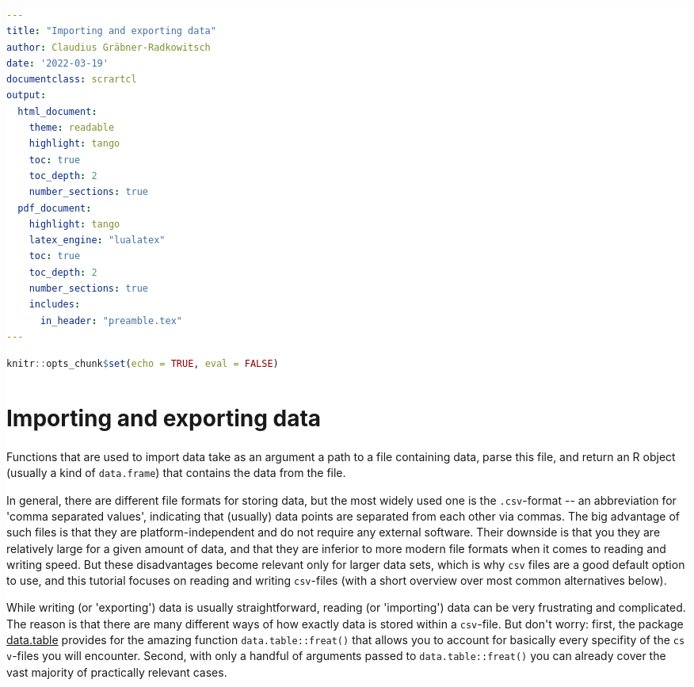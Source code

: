 ```yaml
---
title: "Importing and exporting data"
author: Claudius Gräbner-Radkowitsch
date: '2022-03-19'
documentclass: scrartcl
output: 
  html_document:
    theme: readable
    highlight: tango
    toc: true
    toc_depth: 2
    number_sections: true
  pdf_document:
    highlight: tango
    latex_engine: "lualatex"
    toc: true
    toc_depth: 2
    number_sections: true
    includes:
      in_header: "preamble.tex"
---
```



```r
knitr::opts_chunk$set(echo = TRUE, eval = FALSE)
```


# Importing and exporting data

Functions that are used to import data take as an argument a path to a file
containing data, parse this file, and return an R object (usually a kind of
`data.frame`) that contains the data from the file.

In general, there are different file formats for storing data, but the most widely
used one is the `.csv`-format -- an abbreviation for 'comma separated values',
indicating that (usually) data points are separated from each other via 
commas. The big advantage of such files is that they are platform-independent
and do not require any external software. Their downside is that you they are
relatively large for a given amount of data, and that they are inferior to more
modern file formats when it comes to reading and writing speed. But these 
disadvantages become relevant only for larger data sets, which is why `csv` 
files are a good default option to use, and this tutorial focuses on reading
and writing `csv`-files (with a short overview over most common alternatives
below).

While writing (or 'exporting') data is usually straightforward, reading 
(or 'importing') data can be very frustrating and complicated. The reason is
that there are many different ways of how exactly data is stored within a 
`csv`-file. But don't worry: first, the package
[data.table](https://github.com/Rdatatable/data.table) provides for the 
amazing function `data.table::freat()` that allows you to account for basically
every specifity of the `csv`-files you will encounter. Second, with only a 
handful of arguments passed to `data.table::freat()` you can already cover the
vast majority of practically relevant cases.
